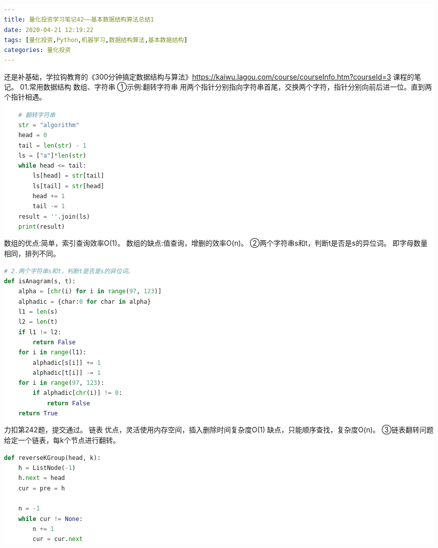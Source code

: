```yaml
---
title: 量化投资学习笔记42——基本数据结构算法总结1
date: 2020-04-21 12:19:22
tags: [量化投资,Python,机器学习,数据结构算法,基本数据结构]
categories: 量化投资
---
```

还是补基础，学拉钩教育的《300分钟搞定数据结构与算法》https://kaiwu.lagou.com/course/courseInfo.htm?courseId=3 课程的笔记。
01.常用数据结构
数组、字符串
①示例:翻转字符串
用两个指针分别指向字符串首尾，交换两个字符，指针分别向前后进一位。直到两个指针相遇。
```python
    # 翻转字符串
    str = "algorithm"
    head = 0
    tail = len(str) - 1
    ls = ["a"]*len(str)
    while head <= tail:
        ls[head] = str[tail]
        ls[tail] = str[head]
        head += 1
        tail -= 1
    result = ''.join(ls)
    print(result)
```
数组的优点:简单，索引查询效率O(1)。
数组的缺点:值查询，增删的效率O(n)。
②两个字符串s和t，判断t是否是s的异位词。
即字母数量相同，排列不同。
```python
# 2.两个字符串s和t，判断t是否是s的异位词。
def isAnagram(s, t):
    alpha = [chr(i) for i in range(97, 123)]
    alphadic = {char:0 for char in alpha}
    l1 = len(s)
    l2 = len(t)
    if l1 != l2:
        return False
    for i in range(l1):
        alphadic[s[i]] += 1
        alphadic[t[i]] -= 1
    for i in range(97, 123):
        if alphadic[chr(i)] != 0:
            return False
    return True
```
力扣第242题，提交通过。
链表
优点，灵活使用内存空间，插入删除时间复杂度O(1)
缺点，只能顺序查找，复杂度O(n)。
③链表翻转问题
给定一个链表，每k个节点进行翻转。
```python
def reverseKGroup(head, k):
    h = ListNode(-1)
    h.next = head
    cur = pre = h
   
    n = -1
    while cur != None:
        n += 1
        cur = cur.next
```